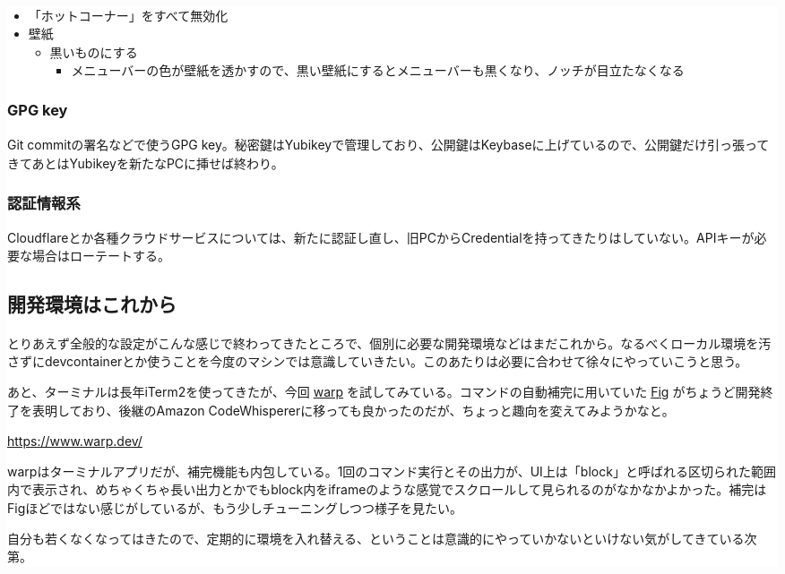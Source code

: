   * 「ホットコーナー」をすべて無効化
* 壁紙
  * 黒いものにする
    * メニューバーの色が壁紙を透かすので、黒い壁紙にするとメニューバーも黒くなり、ノッチが目立たなくなる

### GPG key

Git commitの署名などで使うGPG key。秘密鍵はYubikeyで管理しており、公開鍵はKeybaseに上げているので、公開鍵だけ引っ張ってきてあとはYubikeyを新たなPCに挿せば終わり。

### 認証情報系

Cloudflareとか各種クラウドサービスについては、新たに認証し直し、旧PCからCredentialを持ってきたりはしていない。APIキーが必要な場合はローテートする。

## 開発環境はこれから

とりあえず全般的な設定がこんな感じで終わってきたところで、個別に必要な開発環境などはまだこれから。なるべくローカル環境を汚さずにdevcontainerとか使うことを今度のマシンでは意識していきたい。このあたりは必要に合わせて徐々にやっていこうと思う。

あと、ターミナルは長年iTerm2を使ってきたが、今回 [warp](https://www.warp.dev/) を試してみている。コマンドの自動補完に用いていた [Fig](https://fig.io/) がちょうど開発終了を表明しており、後継のAmazon CodeWhispererに移っても良かったのだが、ちょっと趣向を変えてみようかなと。

https://www.warp.dev/

warpはターミナルアプリだが、補完機能も内包している。1回のコマンド実行とその出力が、UI上は「block」と呼ばれる区切られた範囲内で表示され、めちゃくちゃ長い出力とかでもblock内をiframeのような感覚でスクロールして見られるのがなかなかよかった。補完はFigほどではない感じがしているが、もう少しチューニングしつつ様子を見たい。

自分も若くなくなってはきたので、定期的に環境を入れ替える、ということは意識的にやっていかないといけない気がしてきている次第。
